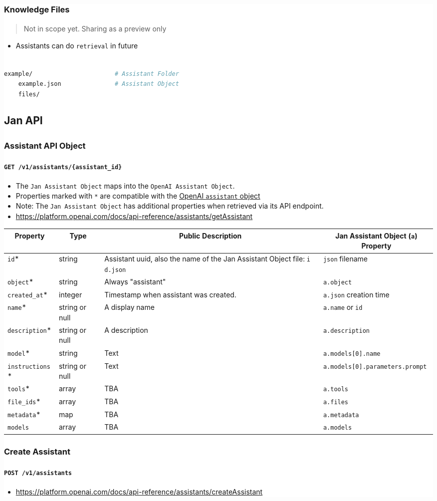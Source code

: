 ### Knowledge Files

> Not in scope yet. Sharing as a preview only

- Assistants can do `retrieval` in future

```sh

example/                       # Assistant Folder
    example.json               # Assistant Object
    files/
```

## Jan API

### Assistant API Object

#### `GET /v1/assistants/{assistant_id}`

- The `Jan Assistant Object` maps into the `OpenAI Assistant Object`.
- Properties marked with `*` are compatible with the [OpenAI `assistant` object](https://platform.openai.com/docs/api-reference/assistants)
- Note: The `Jan Assistant Object` has additional properties when retrieved via its API endpoint.
- https://platform.openai.com/docs/api-reference/assistants/getAssistant

| Property         | Type           | Public Description                                                        | Jan Assistant Object (`a`) Property |
| ---------------- | -------------- | ------------------------------------------------------------------------- | ----------------------------------- |
| `id`\*           | string         | Assistant uuid, also the name of the Jan Assistant Object file: `id.json` | `json` filename                     |
| `object`\*       | string         | Always "assistant"                                                        | `a.object`                          |
| `created_at`\*   | integer        | Timestamp when assistant was created.                                     | `a.json` creation time              |
| `name`\*         | string or null | A display name                                                            | `a.name` or `id`                    |
| `description`\*  | string or null | A description                                                             | `a.description`                     |
| `model`\*        | string         | Text                                                                      | `a.models[0].name`                  |
| `instructions`\* | string or null | Text                                                                      | `a.models[0].parameters.prompt`     |
| `tools`\*        | array          | TBA                                                                       | `a.tools`                           |
| `file_ids`\*     | array          | TBA                                                                       | `a.files`                           |
| `metadata`\*     | map            | TBA                                                                       | `a.metadata`                        |
| `models`         | array          | TBA                                                                       | `a.models`                          |

### Create Assistant

#### `POST /v1/assistants`

- https://platform.openai.com/docs/api-reference/assistants/createAssistant
